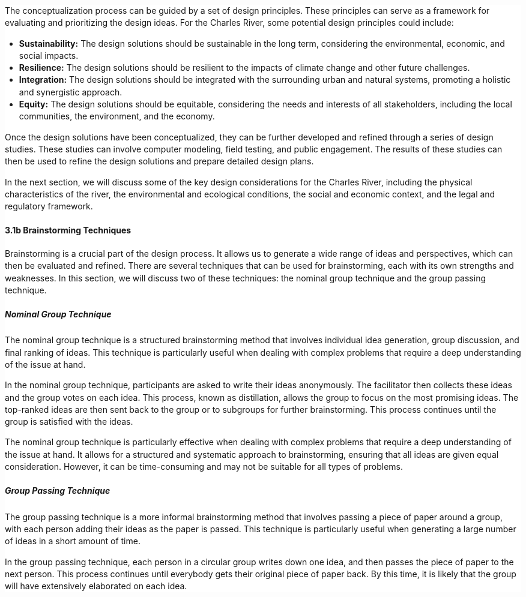 The conceptualization process can be guided by a set of design principles. These principles can serve as a framework for evaluating and prioritizing the design ideas. For the Charles River, some potential design principles could include:

- **Sustainability:** The design solutions should be sustainable in the long term, considering the environmental, economic, and social impacts.
- **Resilience:** The design solutions should be resilient to the impacts of climate change and other future challenges.
- **Integration:** The design solutions should be integrated with the surrounding urban and natural systems, promoting a holistic and synergistic approach.
- **Equity:** The design solutions should be equitable, considering the needs and interests of all stakeholders, including the local communities, the environment, and the economy.

Once the design solutions have been conceptualized, they can be further developed and refined through a series of design studies. These studies can involve computer modeling, field testing, and public engagement. The results of these studies can then be used to refine the design solutions and prepare detailed design plans.

In the next section, we will discuss some of the key design considerations for the Charles River, including the physical characteristics of the river, the environmental and ecological conditions, the social and economic context, and the legal and regulatory framework.




#### 3.1b Brainstorming Techniques

Brainstorming is a crucial part of the design process. It allows us to generate a wide range of ideas and perspectives, which can then be evaluated and refined. There are several techniques that can be used for brainstorming, each with its own strengths and weaknesses. In this section, we will discuss two of these techniques: the nominal group technique and the group passing technique.

##### Nominal Group Technique

The nominal group technique is a structured brainstorming method that involves individual idea generation, group discussion, and final ranking of ideas. This technique is particularly useful when dealing with complex problems that require a deep understanding of the issue at hand.

In the nominal group technique, participants are asked to write their ideas anonymously. The facilitator then collects these ideas and the group votes on each idea. This process, known as distillation, allows the group to focus on the most promising ideas. The top-ranked ideas are then sent back to the group or to subgroups for further brainstorming. This process continues until the group is satisfied with the ideas.

The nominal group technique is particularly effective when dealing with complex problems that require a deep understanding of the issue at hand. It allows for a structured and systematic approach to brainstorming, ensuring that all ideas are given equal consideration. However, it can be time-consuming and may not be suitable for all types of problems.

##### Group Passing Technique

The group passing technique is a more informal brainstorming method that involves passing a piece of paper around a group, with each person adding their ideas as the paper is passed. This technique is particularly useful when generating a large number of ideas in a short amount of time.

In the group passing technique, each person in a circular group writes down one idea, and then passes the piece of paper to the next person. This process continues until everybody gets their original piece of paper back. By this time, it is likely that the group will have extensively elaborated on each idea.
